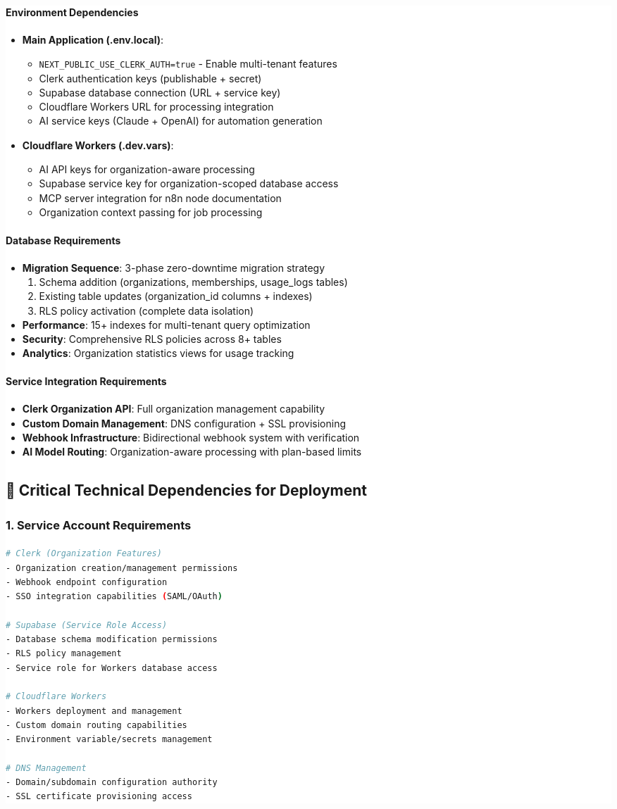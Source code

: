 #### Environment Dependencies
- **Main Application (.env.local)**:
  - `NEXT_PUBLIC_USE_CLERK_AUTH=true` - Enable multi-tenant features
  - Clerk authentication keys (publishable + secret)
  - Supabase database connection (URL + service key)
  - Cloudflare Workers URL for processing integration
  - AI service keys (Claude + OpenAI) for automation generation

- **Cloudflare Workers (.dev.vars)**:
  - AI API keys for organization-aware processing
  - Supabase service key for organization-scoped database access
  - MCP server integration for n8n node documentation
  - Organization context passing for job processing

#### Database Requirements
- **Migration Sequence**: 3-phase zero-downtime migration strategy
  1. Schema addition (organizations, memberships, usage_logs tables)
  2. Existing table updates (organization_id columns + indexes)
  3. RLS policy activation (complete data isolation)
- **Performance**: 15+ indexes for multi-tenant query optimization
- **Security**: Comprehensive RLS policies across 8+ tables
- **Analytics**: Organization statistics views for usage tracking

#### Service Integration Requirements
- **Clerk Organization API**: Full organization management capability
- **Custom Domain Management**: DNS configuration + SSL provisioning
- **Webhook Infrastructure**: Bidirectional webhook system with verification
- **AI Model Routing**: Organization-aware processing with plan-based limits

## 🔧 Critical Technical Dependencies for Deployment

### 1. Service Account Requirements
```bash
# Clerk (Organization Features)
- Organization creation/management permissions
- Webhook endpoint configuration
- SSO integration capabilities (SAML/OAuth)

# Supabase (Service Role Access)
- Database schema modification permissions
- RLS policy management
- Service role for Workers database access

# Cloudflare Workers
- Workers deployment and management
- Custom domain routing capabilities
- Environment variable/secrets management

# DNS Management
- Domain/subdomain configuration authority
- SSL certificate provisioning access
```
